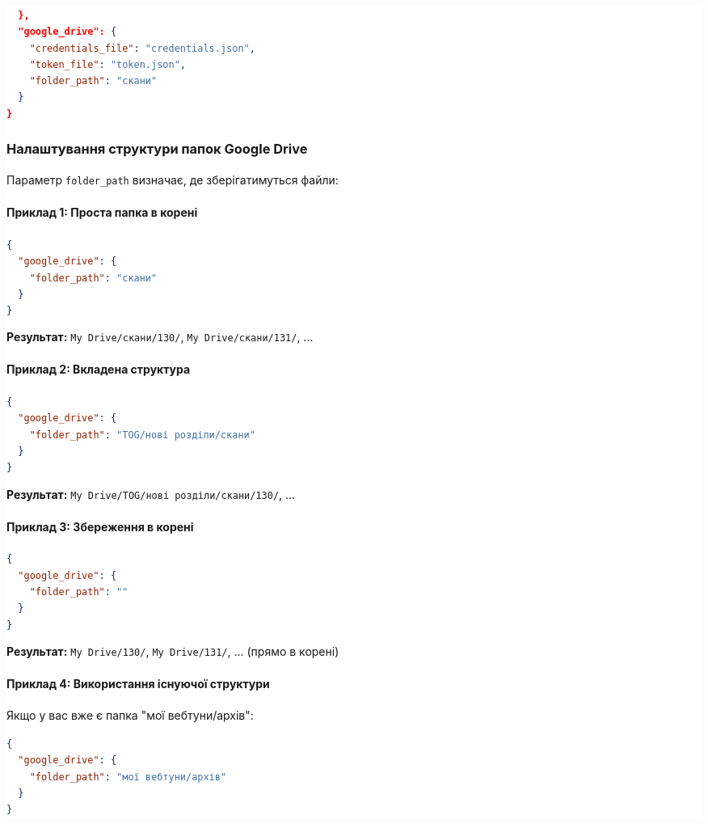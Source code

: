 ```json
  },
  "google_drive": {
    "credentials_file": "credentials.json",
    "token_file": "token.json",
    "folder_path": "скани"
  }
}
```

### Налаштування структури папок Google Drive

Параметр `folder_path` визначає, де зберігатимуться файли:

#### Приклад 1: Проста папка в корені

```json
{
  "google_drive": {
    "folder_path": "скани"
  }
}
```

**Результат:** `My Drive/скани/130/`, `My Drive/скани/131/`, ...

#### Приклад 2: Вкладена структура

```json
{
  "google_drive": {
    "folder_path": "TOG/нові розділи/скани"
  }
}
```

**Результат:** `My Drive/TOG/нові розділи/скани/130/`, ...

#### Приклад 3: Збереження в корені

```json
{
  "google_drive": {
    "folder_path": ""
  }
}
```

**Результат:** `My Drive/130/`, `My Drive/131/`, ... (прямо в корені)

#### Приклад 4: Використання існуючої структури

Якщо у вас вже є папка "мої вебтуни/архів":

```json
{
  "google_drive": {
    "folder_path": "мої вебтуни/архів"
  }
}
```
